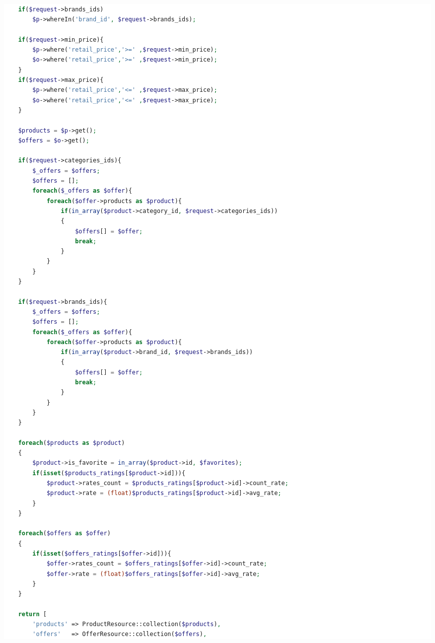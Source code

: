 ```php
    if($request->brands_ids)
        $p->whereIn('brand_id', $request->brands_ids);

    if($request->min_price){
        $p->where('retail_price','>=' ,$request->min_price);
        $o->where('retail_price','>=' ,$request->min_price);
    }
    if($request->max_price){
        $p->where('retail_price','<=' ,$request->max_price);
        $o->where('retail_price','<=' ,$request->max_price);
    }

    $products = $p->get();
    $offers = $o->get();

    if($request->categories_ids){
        $_offers = $offers;
        $offers = [];
        foreach($_offers as $offer){
            foreach($offer->products as $product){
                if(in_array($product->category_id, $request->categories_ids))
                {
                    $offers[] = $offer;
                    break;
                }
            }
        }
    }
    
    if($request->brands_ids){
        $_offers = $offers;
        $offers = [];
        foreach($_offers as $offer){
            foreach($offer->products as $product){
                if(in_array($product->brand_id, $request->brands_ids))
                {
                    $offers[] = $offer;
                    break;
                }
            }
        }
    }

    foreach($products as $product)
    {
        $product->is_favorite = in_array($product->id, $favorites);
        if(isset($products_ratings[$product->id])){
            $product->rates_count = $products_ratings[$product->id]->count_rate;
            $product->rate = (float)$products_ratings[$product->id]->avg_rate;
        }
    }
    
    foreach($offers as $offer)
    {
        if(isset($offers_ratings[$offer->id])){
            $offer->rates_count = $offers_ratings[$offer->id]->count_rate;
            $offer->rate = (float)$offers_ratings[$offer->id]->avg_rate;
        }
    }

    return [
        'products' => ProductResource::collection($products),
        'offers'   => OfferResource::collection($offers),
```